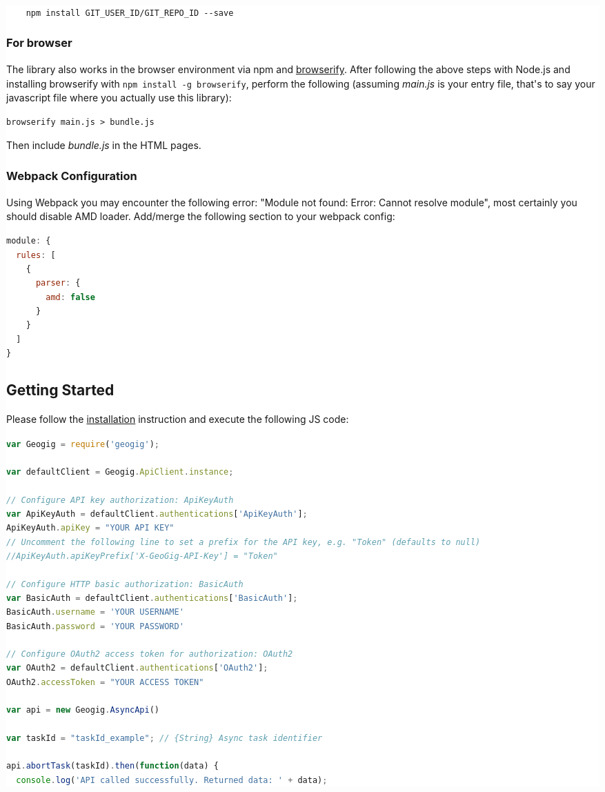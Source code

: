 ```shell
    npm install GIT_USER_ID/GIT_REPO_ID --save
```

### For browser

The library also works in the browser environment via npm and [browserify](http://browserify.org/). After following
the above steps with Node.js and installing browserify with `npm install -g browserify`,
perform the following (assuming *main.js* is your entry file, that's to say your javascript file where you actually 
use this library):

```shell
browserify main.js > bundle.js
```

Then include *bundle.js* in the HTML pages.

### Webpack Configuration

Using Webpack you may encounter the following error: "Module not found: Error:
Cannot resolve module", most certainly you should disable AMD loader. Add/merge
the following section to your webpack config:

```javascript
module: {
  rules: [
    {
      parser: {
        amd: false
      }
    }
  ]
}
```

## Getting Started

Please follow the [installation](#installation) instruction and execute the following JS code:

```javascript
var Geogig = require('geogig');

var defaultClient = Geogig.ApiClient.instance;

// Configure API key authorization: ApiKeyAuth
var ApiKeyAuth = defaultClient.authentications['ApiKeyAuth'];
ApiKeyAuth.apiKey = "YOUR API KEY"
// Uncomment the following line to set a prefix for the API key, e.g. "Token" (defaults to null)
//ApiKeyAuth.apiKeyPrefix['X-GeoGig-API-Key'] = "Token"

// Configure HTTP basic authorization: BasicAuth
var BasicAuth = defaultClient.authentications['BasicAuth'];
BasicAuth.username = 'YOUR USERNAME'
BasicAuth.password = 'YOUR PASSWORD'

// Configure OAuth2 access token for authorization: OAuth2
var OAuth2 = defaultClient.authentications['OAuth2'];
OAuth2.accessToken = "YOUR ACCESS TOKEN"

var api = new Geogig.AsyncApi()

var taskId = "taskId_example"; // {String} Async task identifier

api.abortTask(taskId).then(function(data) {
  console.log('API called successfully. Returned data: ' + data);
```